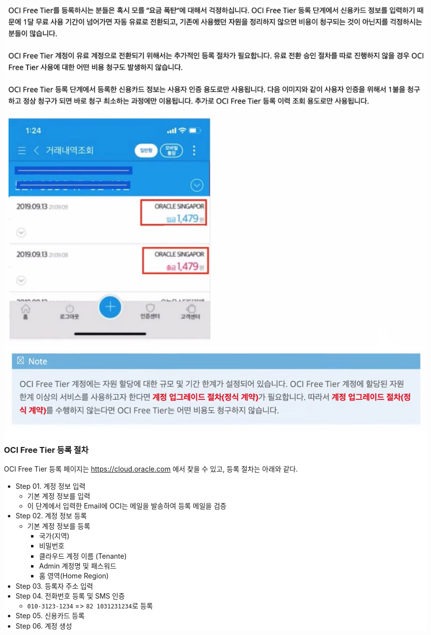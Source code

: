 ![OCI_Free_Tier_2](./images/OCI_Free_Tier_2.png)
![OCI_Free_Tier_3](./images/OCI_Free_Tier_3.png)
### OCI Free Tier 등록 절차
OCI Free Tier 등록 페이지는 https://cloud.oracle.com 에서 찾을 수 있고, 등록 절차는 아래와 같다.
- Step 01. 계정 정보 입력
  - 기본 계정 정보를 입력
  - 이 단계에서 입력한 Email에 OCI는 메일을 발송하여 등록 메일을 검증
- Step 02. 계정 정보 등록
  - 기본 계정 정보를 등록
    - 국가(지역)
    - 비밀번호
    - 클라우드 계정 이름 (Tenante)
    - Admin 계정명 및 패스워드
    - 홈 영역(Home Region)
- Step 03. 등록자 주소 입력
- Step 04. 전화번호 등록 및 SMS 인증
  - ``010-3123-1234`` => ``82 1031231234``로 등록
- Step 05. 신용카드 등록
- Step 06. 계정 생성